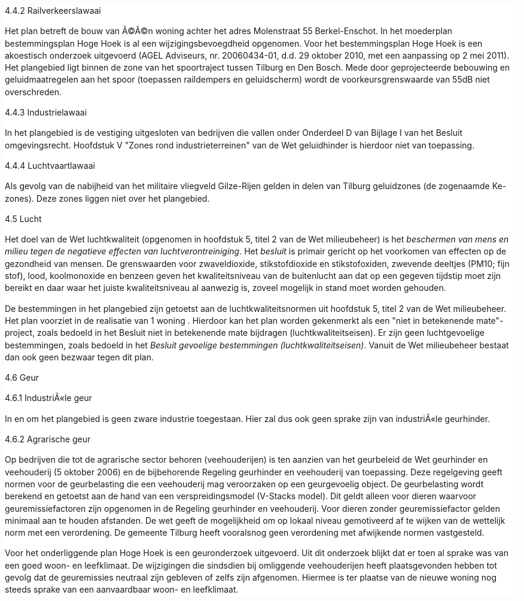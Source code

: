 4\.4\.2 Railverkeerslawaai

Het plan betreft de bouw van Ã©Ã©n woning achter het adres Molenstraat 55 Berkel\-Enschot. In het moederplan bestemmingsplan Hoge Hoek is al een wijzigingsbevoegdheid opgenomen. Voor het bestemmingsplan Hoge Hoek is een akoestisch onderzoek uitgevoerd (AGEL Adviseurs, nr. 20060434\-01, d.d. 29 oktober 2010, met een aanpassing op 2 mei 2011\). Het plangebied ligt binnen de zone van het spoortraject tussen Tilburg en Den Bosch. Mede door geprojecteerde bebouwing en geluidmaatregelen aan het spoor (toepassen raildempers en geluidscherm) wordt de voorkeursgrenswaarde van 55dB niet overschreden.

4\.4\.3 Industrielawaai

In het plangebied is de vestiging uitgesloten van bedrijven die vallen onder Onderdeel D van Bijlage I van het Besluit omgevingsrecht. Hoofdstuk V "Zones rond industrieterreinen" van de Wet geluidhinder is hierdoor niet van toepassing.

4\.4\.4 Luchtvaartlawaai

Als gevolg van de nabijheid van het militaire vliegveld Gilze\-Rijen gelden in delen van Tilburg geluidzones (de zogenaamde Ke\-zones). Deze zones liggen niet over het plangebied.

4\.5 Lucht

Het doel van de Wet luchtkwaliteit (opgenomen in hoofdstuk 5, titel 2 van de Wet milieubeheer) is het *beschermen van mens en milieu tegen de negatieve effecten van luchtverontreiniging*. Het *besluit* is primair gericht op het voorkomen van effecten op de gezondheid van mensen. De grenswaarden voor zwaveldioxide, stikstofdioxide en stikstofoxiden, zwevende deeltjes (PM10; fijn stof), lood, koolmonoxide en benzeen geven het kwaliteitsniveau van de buitenlucht aan dat op een gegeven tijdstip moet zijn bereikt en daar waar het juiste kwaliteitsniveau al aanwezig is, zoveel mogelijk in stand moet worden gehouden.

De bestemmingen in het plangebied zijn getoetst aan de luchtkwaliteitsnormen uit hoofdstuk 5, titel 2 van de Wet milieubeheer. Het plan voorziet in de realisatie van 1 woning . Hierdoor kan het plan worden gekenmerkt als een "niet in betekenende mate"\-project, zoals bedoeld in het Besluit niet in betekenende mate bijdragen (luchtkwaliteitseisen). Er zijn geen luchtgevoelige bestemmingen, zoals bedoeld in het *Besluit gevoelige bestemmingen (luchtkwaliteitseisen)*. Vanuit de Wet milieubeheer bestaat dan ook geen bezwaar tegen dit plan.

4\.6 Geur

4\.6\.1 IndustriÃ«le geur

In en om het plangebied is geen zware industrie toegestaan. Hier zal dus ook geen sprake zijn van industriÃ«le geurhinder.

4\.6\.2 Agrarische geur

Op bedrijven die tot de agrarische sector behoren (veehouderijen) is ten aanzien van het geurbeleid de Wet geurhinder en veehouderij (5 oktober 2006\) en de bijbehorende Regeling geurhinder en veehouderij van toepassing. Deze regelgeving geeft normen voor de geurbelasting die een veehouderij mag veroorzaken op een geurgevoelig object. De geurbelasting wordt berekend en getoetst aan de hand van een verspreidingsmodel (V\-Stacks model). Dit geldt alleen voor dieren waarvoor geuremissiefactoren zijn opgenomen in de Regeling geurhinder en veehouderij. Voor dieren zonder geuremissiefactor gelden minimaal aan te houden afstanden. De wet geeft de mogelijkheid om op lokaal niveau gemotiveerd af te wijken van de wettelijk norm met een verordening. De gemeente Tilburg heeft vooralsnog geen verordening met afwijkende normen vastgesteld.

Voor het onderliggende plan Hoge Hoek is een geuronderzoek uitgevoerd. Uit dit onderzoek blijkt dat er toen al sprake was van een goed woon\- en leefklimaat. De wijzigingen die sindsdien bij omliggende veehouderijen heeft plaatsgevonden hebben tot gevolg dat de geuremissies neutraal zijn gebleven of zelfs zijn afgenomen. Hiermee is ter plaatse van de nieuwe woning nog steeds sprake van een aanvaardbaar woon\- en leefklimaat.
